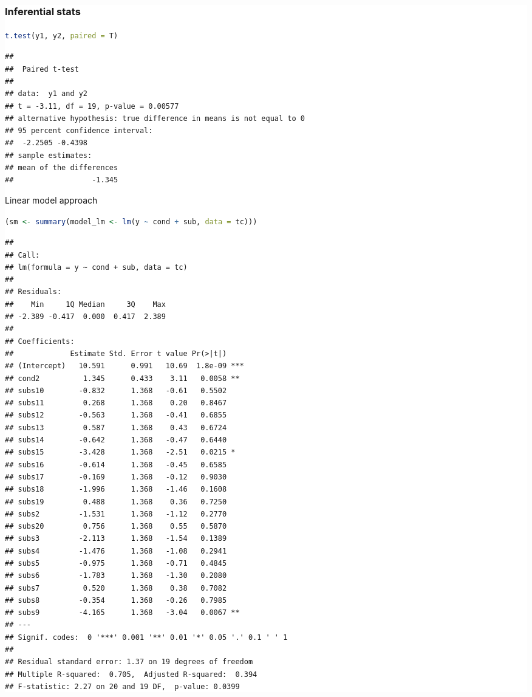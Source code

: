
### Inferential stats


```r
t.test(y1, y2, paired = T)
```

```
## 
## 	Paired t-test
## 
## data:  y1 and y2
## t = -3.11, df = 19, p-value = 0.00577
## alternative hypothesis: true difference in means is not equal to 0
## 95 percent confidence interval:
##  -2.2505 -0.4398
## sample estimates:
## mean of the differences 
##                  -1.345
```


Linear model approach


```r
(sm <- summary(model_lm <- lm(y ~ cond + sub, data = tc)))
```

```
## 
## Call:
## lm(formula = y ~ cond + sub, data = tc)
## 
## Residuals:
##    Min     1Q Median     3Q    Max 
## -2.389 -0.417  0.000  0.417  2.389 
## 
## Coefficients:
##             Estimate Std. Error t value Pr(>|t|)    
## (Intercept)   10.591      0.991   10.69  1.8e-09 ***
## cond2          1.345      0.433    3.11   0.0058 ** 
## subs10        -0.832      1.368   -0.61   0.5502    
## subs11         0.268      1.368    0.20   0.8467    
## subs12        -0.563      1.368   -0.41   0.6855    
## subs13         0.587      1.368    0.43   0.6724    
## subs14        -0.642      1.368   -0.47   0.6440    
## subs15        -3.428      1.368   -2.51   0.0215 *  
## subs16        -0.614      1.368   -0.45   0.6585    
## subs17        -0.169      1.368   -0.12   0.9030    
## subs18        -1.996      1.368   -1.46   0.1608    
## subs19         0.488      1.368    0.36   0.7250    
## subs2         -1.531      1.368   -1.12   0.2770    
## subs20         0.756      1.368    0.55   0.5870    
## subs3         -2.113      1.368   -1.54   0.1389    
## subs4         -1.476      1.368   -1.08   0.2941    
## subs5         -0.975      1.368   -0.71   0.4845    
## subs6         -1.783      1.368   -1.30   0.2080    
## subs7          0.520      1.368    0.38   0.7082    
## subs8         -0.354      1.368   -0.26   0.7985    
## subs9         -4.165      1.368   -3.04   0.0067 ** 
## ---
## Signif. codes:  0 '***' 0.001 '**' 0.01 '*' 0.05 '.' 0.1 ' ' 1
## 
## Residual standard error: 1.37 on 19 degrees of freedom
## Multiple R-squared:  0.705,	Adjusted R-squared:  0.394 
## F-statistic: 2.27 on 20 and 19 DF,  p-value: 0.0399
```
